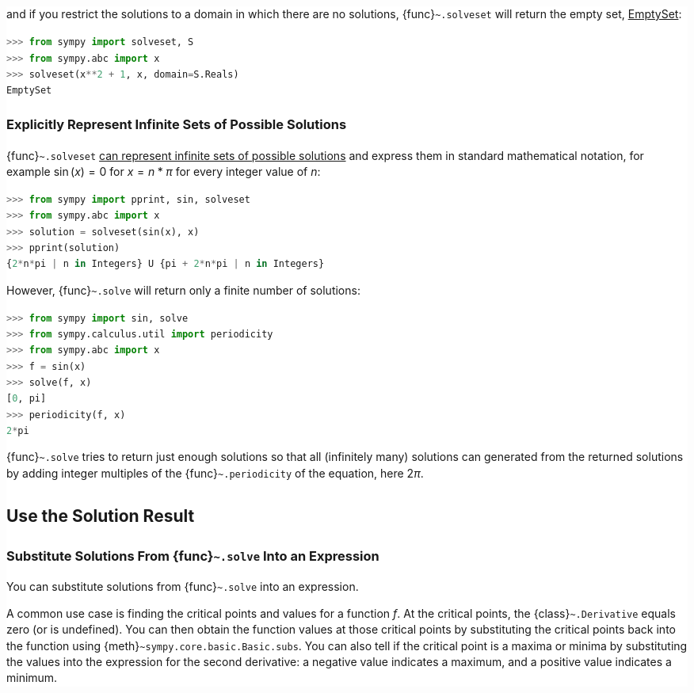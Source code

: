 and if you restrict the solutions to a domain in which there are no solutions,
{func}`~.solveset` will return the empty set,
[EmptySet](../../modules/sets.rst):

```py
>>> from sympy import solveset, S
>>> from sympy.abc import x
>>> solveset(x**2 + 1, x, domain=S.Reals)
EmptySet
```

### Explicitly Represent Infinite Sets of Possible Solutions

{func}`~.solveset` [can represent infinite sets of possible
solutions](why-solveset) and express them in standard mathematical notation, for
example $\sin(x) = 0$ for $x = n * \pi$ for every integer value of $n$:

```py
>>> from sympy import pprint, sin, solveset
>>> from sympy.abc import x
>>> solution = solveset(sin(x), x)
>>> pprint(solution)
{2*n*pi | n in Integers} U {pi + 2*n*pi | n in Integers}
```

However, {func}`~.solve` will return only a finite number of solutions:

```py
>>> from sympy import sin, solve
>>> from sympy.calculus.util import periodicity
>>> from sympy.abc import x
>>> f = sin(x)
>>> solve(f, x)
[0, pi]
>>> periodicity(f, x)
2*pi
```

{func}`~.solve` tries to return just enough solutions so that all (infinitely
many) solutions can generated from the returned solutions by adding integer
multiples of the {func}`~.periodicity` of the equation, here $2\pi$.

## Use the Solution Result

### Substitute Solutions From {func}`~.solve` Into an Expression

You can substitute solutions from {func}`~.solve` into an expression.

A common use case is finding the critical points and values for a function $f$.
At the critical points, the {class}`~.Derivative` equals zero (or is undefined).
You can then obtain the function values at those critical points by substituting
the critical points back into the function using
{meth}`~sympy.core.basic.Basic.subs`. You can also tell if the critical point is
a maxima or minima by substituting the values into the expression for the second
derivative: a negative value indicates a maximum, and a positive value indicates
a minimum.

